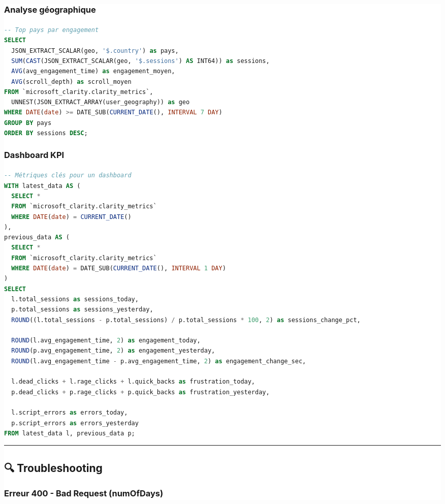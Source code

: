 ### Analyse géographique

```sql
-- Top pays par engagement
SELECT
  JSON_EXTRACT_SCALAR(geo, '$.country') as pays,
  SUM(CAST(JSON_EXTRACT_SCALAR(geo, '$.sessions') AS INT64)) as sessions,
  AVG(avg_engagement_time) as engagement_moyen,
  AVG(scroll_depth) as scroll_moyen
FROM `microsoft_clarity.clarity_metrics`,
  UNNEST(JSON_EXTRACT_ARRAY(user_geography)) as geo
WHERE DATE(date) >= DATE_SUB(CURRENT_DATE(), INTERVAL 7 DAY)
GROUP BY pays
ORDER BY sessions DESC;
```

### Dashboard KPI

```sql
-- Métriques clés pour un dashboard
WITH latest_data AS (
  SELECT *
  FROM `microsoft_clarity.clarity_metrics`
  WHERE DATE(date) = CURRENT_DATE()
),
previous_data AS (
  SELECT *
  FROM `microsoft_clarity.clarity_metrics`
  WHERE DATE(date) = DATE_SUB(CURRENT_DATE(), INTERVAL 1 DAY)
)
SELECT
  l.total_sessions as sessions_today,
  p.total_sessions as sessions_yesterday,
  ROUND((l.total_sessions - p.total_sessions) / p.total_sessions * 100, 2) as sessions_change_pct,

  ROUND(l.avg_engagement_time, 2) as engagement_today,
  ROUND(p.avg_engagement_time, 2) as engagement_yesterday,
  ROUND(l.avg_engagement_time - p.avg_engagement_time, 2) as engagement_change_sec,

  l.dead_clicks + l.rage_clicks + l.quick_backs as frustration_today,
  p.dead_clicks + p.rage_clicks + p.quick_backs as frustration_yesterday,

  l.script_errors as errors_today,
  p.script_errors as errors_yesterday
FROM latest_data l, previous_data p;
```

---

## 🔍 Troubleshooting

### Erreur 400 - Bad Request (numOfDays)
